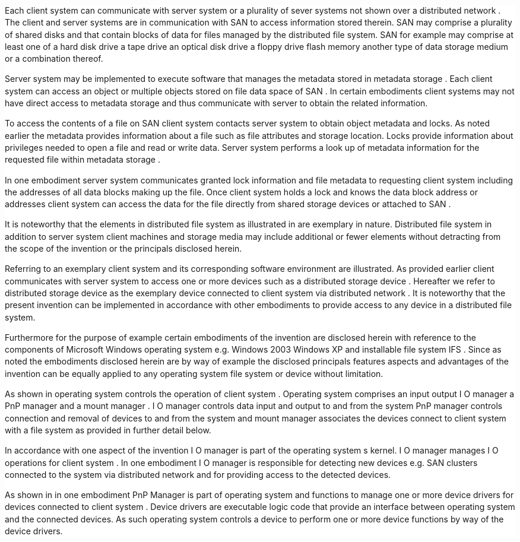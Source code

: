 Each client system can communicate with server system or a plurality of sever systems not shown over a distributed network . The client and server systems are in communication with SAN to access information stored therein. SAN may comprise a plurality of shared disks and that contain blocks of data for files managed by the distributed file system. SAN for example may comprise at least one of a hard disk drive a tape drive an optical disk drive a floppy drive flash memory another type of data storage medium or a combination thereof.

Server system may be implemented to execute software that manages the metadata stored in metadata storage . Each client system can access an object or multiple objects stored on file data space of SAN . In certain embodiments client systems may not have direct access to metadata storage and thus communicate with server to obtain the related information.

To access the contents of a file on SAN client system contacts server system to obtain object metadata and locks. As noted earlier the metadata provides information about a file such as file attributes and storage location. Locks provide information about privileges needed to open a file and read or write data. Server system performs a look up of metadata information for the requested file within metadata storage .

In one embodiment server system communicates granted lock information and file metadata to requesting client system including the addresses of all data blocks making up the file. Once client system holds a lock and knows the data block address or addresses client system can access the data for the file directly from shared storage devices or attached to SAN .

It is noteworthy that the elements in distributed file system as illustrated in are exemplary in nature. Distributed file system in addition to server system client machines and storage media may include additional or fewer elements without detracting from the scope of the invention or the principals disclosed herein.

Referring to an exemplary client system and its corresponding software environment are illustrated. As provided earlier client communicates with server system to access one or more devices such as a distributed storage device . Hereafter we refer to distributed storage device as the exemplary device connected to client system via distributed network . It is noteworthy that the present invention can be implemented in accordance with other embodiments to provide access to any device in a distributed file system.

Furthermore for the purpose of example certain embodiments of the invention are disclosed herein with reference to the components of Microsoft Windows operating system e.g. Windows 2003 Windows XP and installable file system IFS . Since as noted the embodiments disclosed herein are by way of example the disclosed principals features aspects and advantages of the invention can be equally applied to any operating system file system or device without limitation.

As shown in operating system controls the operation of client system . Operating system comprises an input output I O manager a PnP manager and a mount manager . I O manager controls data input and output to and from the system PnP manager controls connection and removal of devices to and from the system and mount manager associates the devices connect to client system with a file system as provided in further detail below.

In accordance with one aspect of the invention I O manager is part of the operating system s kernel. I O manager manages I O operations for client system . In one embodiment I O manager is responsible for detecting new devices e.g. SAN clusters connected to the system via distributed network and for providing access to the detected devices.

As shown in in one embodiment PnP Manager is part of operating system and functions to manage one or more device drivers for devices connected to client system . Device drivers are executable logic code that provide an interface between operating system and the connected devices. As such operating system controls a device to perform one or more device functions by way of the device drivers.
